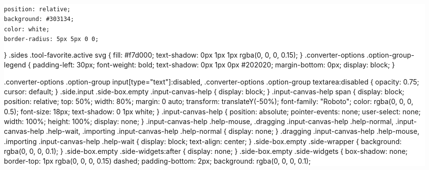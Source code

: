     position: relative;
    background: #303134;
    color: white;
    border-radius: 5px 5px 0 0;
}
.sides .tool-favorite.active svg {
    fill: #f7d000;
    text-shadow: 0px 1px 1px rgba(0, 0, 0, 0.15);
}
.converter-options .option-group-legend {
	padding-left: 30px;
    font-weight: bold;
    text-shadow: 0px 1px 0px #202020;
    margin-bottom: 0px;
    display: block;
}

.converter-options .option-group input[type="text"]:disabled, .converter-options .option-group textarea:disabled {
    opacity: 0.75;
    cursor: default;
}
.side.input .side-box.empty .input-canvas-help {
    display: block;
}
.input-canvas-help span {
    display: block;
    position: relative;
    top: 50%;
    width: 80%;
    margin: 0 auto;
    transform: translateY(-50%);
    font-family: "Roboto";
    color: rgba(0, 0, 0, 0.5);
    font-size: 18px;
    text-shadow: 0 1px white;
}
.input-canvas-help {
    position: absolute;
    pointer-events: none;
    user-select: none;
    width: 100%;
    height: 100%;
    display: none;
}
.input-canvas-help .help-mouse, .dragging .input-canvas-help .help-normal, .input-canvas-help .help-wait, .importing .input-canvas-help .help-normal {
    display: none;
}
.dragging .input-canvas-help .help-mouse, .importing .input-canvas-help .help-wait {
    display: block;
    text-align: center;
}
.side-box.empty .side-wrapper {
    background: rgba(0, 0, 0, 0.1);
}
.side-box.empty .side-widgets:after {
    display: none;
}
.side-box.empty .side-widgets {
    box-shadow: none;
    border-top: 1px rgba(0, 0, 0, 0.15) dashed;
    padding-bottom: 2px;
    background: rgba(0, 0, 0, 0.1);